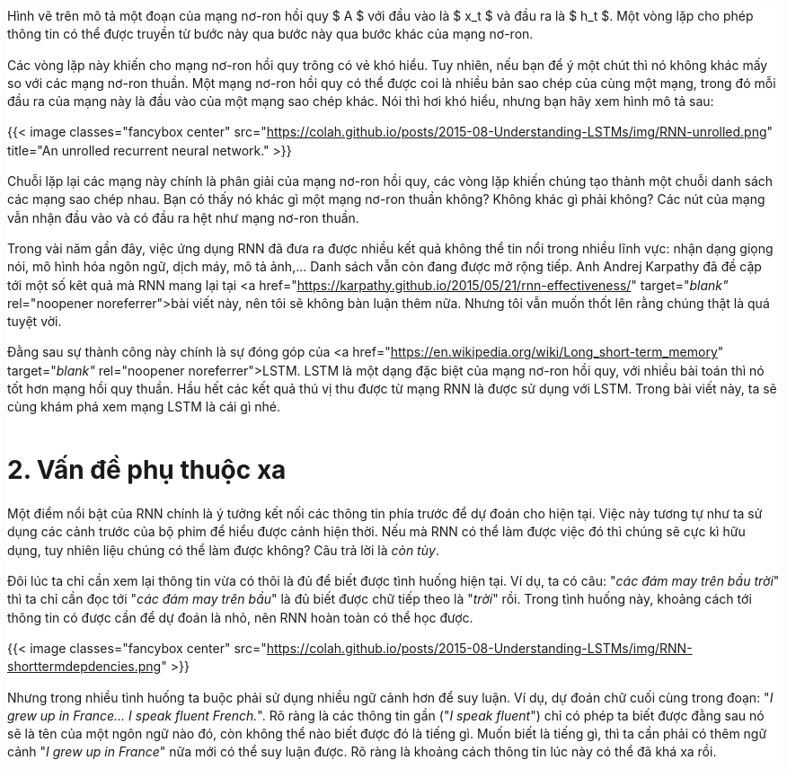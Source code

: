 Hình vẽ trên mô tả một đoạn của mạng nơ-ron hồi quy $ A $ với đầu vào là $ x_t $ và đầu ra là $ h_t $.
Một vòng lặp cho phép thông tin có thể được truyền từ bước này qua bước này qua bước khác của mạng nơ-ron.

Các vòng lặp này khiến cho mạng nơ-ron hồi quy trông có vẻ khó hiểu.
Tuy nhiên, nếu bạn để ý một chút thì nó không khác mấy so với các mạng nơ-ron thuần.
Một mạng nơ-ron hồi quy có thể được coi là nhiều bản sao chép của cùng một mạng,
trong đó mỗi đầu ra của mạng này là đầu vào của một mạng sao chép khác.
Nói thì hơi khó hiểu, nhưng bạn hãy xem hình mô tả sau:

{{< image classes="fancybox center" src="https://colah.github.io/posts/2015-08-Understanding-LSTMs/img/RNN-unrolled.png" title="An unrolled recurrent neural network." >}}

Chuỗi lặp lại các mạng này chính là phân giải của mạng nơ-ron hồi quy,
các vòng lặp khiến chúng tạo thành một chuỗi danh sách các mạng sao chép nhau.
Bạn có thấy nó khác gì một mạng nơ-ron thuần không? Không khác gì phải không?
Các nút của mạng vẫn nhận đầu vào và có đầu ra hệt như mạng nơ-ron thuần.

Trong vài năm gần đây, việc ứng dụng RNN đã đưa ra được nhiều kết quả không thể tin nổi
trong nhiều lĩnh vực: nhận dạng giọng nói, mô hình hóa ngôn ngữ, dịch máy, mô tả ảnh,...
Danh sách vẫn còn đang được mở rộng tiếp.
Anh Andrej Karpathy đã đề cập tới một số kêt quả mà RNN mang lại tại
<a href="https://karpathy.github.io/2015/05/21/rnn-effectiveness/" target="_blank"_ rel="noopener noreferrer">bài viết này</a>, nên tôi sẽ không bàn luận thêm nữa.
Nhưng tôi vẫn muốn thốt lên rằng chúng thật là quá tuyệt vời.

Đằng sau sự thành công này chính là sự đóng góp của
<a href="https://en.wikipedia.org/wiki/Long_short-term_memory" target="_blank"_ rel="noopener noreferrer">LSTM</a>.
LSTM là một dạng đặc biệt của mạng nơ-ron hồi quy,
với nhiều bài toán thì nó tốt hơn mạng hồi quy thuần.
Hầu hết các kết quả thú vị thu được từ mạng RNN là được sử dụng với LSTM.
Trong bài viết này, ta sẽ cùng khám phá xem mạng LSTM là cái gì nhé.

# 2. Vấn đề phụ thuộc xa
Một điểm nổi bật của RNN chính là ý tưởng kết nối các thông tin phía trước để dự đoán cho hiện tại.
Việc này tương tự như ta sử dụng các cảnh trước của bộ phim để hiểu được cảnh hiện thời.
Nếu mà RNN có thể làm được việc đó thì chúng sẽ cực kì hữu dụng,
tuy nhiên liệu chúng có thể làm được không? Câu trả lời là _còn tùy_.

Đôi lúc ta chỉ cần xem lại thông tin vừa có thôi là đủ để biết được tình huống hiện tại.
Ví dụ, ta có câu: "*các đám may trên bầu trời*" thì ta chỉ cần đọc tới "*các đám may trên bầu*" là đủ biết được chữ tiếp theo là "*trời*" rồi.
Trong tình huống này, khoảng cách tới thông tin có được cần để dự đoán là nhỏ,
nên RNN hoàn toàn có thể học được.

{{< image classes="fancybox center" src="https://colah.github.io/posts/2015-08-Understanding-LSTMs/img/RNN-shorttermdepdencies.png" >}}

Nhưng trong nhiều tình huống ta buộc phải sử dụng nhiều ngữ cảnh hơn để suy luận.
Ví dụ, dự đoán chữ cuối cùng trong đoạn: "*I grew up in France… I speak fluent French.*".
Rõ ràng là các thông tin gần ("*I speak fluent*") chỉ có phép ta biết được đằng sau nó
sẽ là tên của một ngôn ngữ nào đó, còn không thể nào biết được đó là tiếng gì.
Muốn biết là tiếng gì, thì ta cần phải có thêm ngữ cảnh "*I grew up in France*" nữa
mới có thể suy luận được. Rõ ràng là khoảng cách thông tin lúc này có thể đã khá xa rồi.
